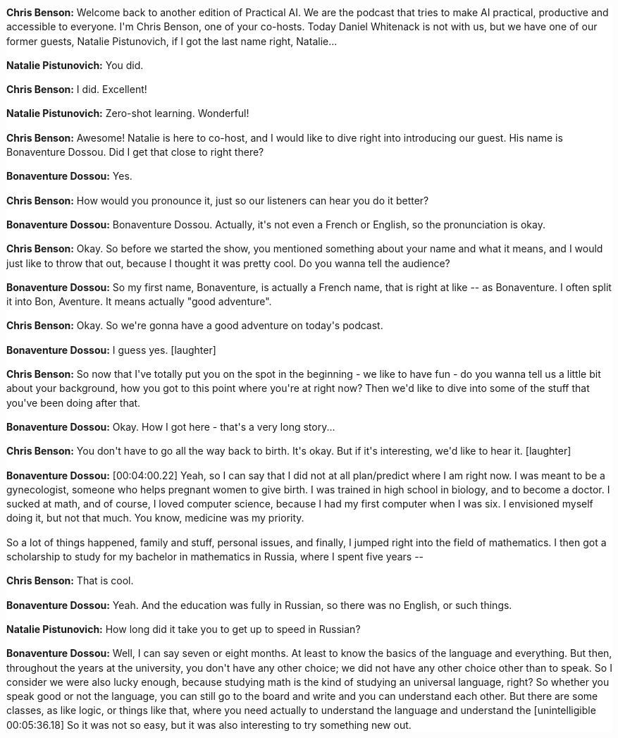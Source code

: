 **Chris Benson:** Welcome back to another edition of Practical AI. We are the podcast that tries to make AI practical, productive and accessible to everyone. I'm Chris Benson, one of your co-hosts. Today Daniel Whitenack is not with us, but we have one of our former guests, Natalie Pistunovich, if I got the last name right, Natalie...

**Natalie Pistunovich:** You did.

**Chris Benson:** I did. Excellent!

**Natalie Pistunovich:** Zero-shot learning. Wonderful!

**Chris Benson:** Awesome! Natalie is here to co-host, and I would like to dive right into introducing our guest. His name is Bonaventure Dossou. Did I get that close to right there?

**Bonaventure Dossou:** Yes.

**Chris Benson:** How would you pronounce it, just so our listeners can hear you do it better?

**Bonaventure Dossou:** Bonaventure Dossou. Actually, it's not even a French or English, so the pronunciation is okay.

**Chris Benson:** Okay. So before we started the show, you mentioned something about your name and what it means, and I would just like to throw that out, because I thought it was pretty cool. Do you wanna tell the audience?

**Bonaventure Dossou:** So my first name, Bonaventure, is actually a French name, that is right at like -- as Bonaventure. I often split it into Bon, Aventure. It means actually "good adventure".

**Chris Benson:** Okay. So we're gonna have a good adventure on today's podcast.

**Bonaventure Dossou:** I guess yes. \[laughter\]

**Chris Benson:** So now that I've totally put you on the spot in the beginning - we like to have fun - do you wanna tell us a little bit about your background, how you got to this point where you're at right now? Then we'd like to dive into some of the stuff that you've been doing after that.

**Bonaventure Dossou:** Okay. How I got here - that's a very long story...

**Chris Benson:** You don't have to go all the way back to birth. It's okay. But if it's interesting, we'd like to hear it. \[laughter\]

**Bonaventure Dossou:** \[00:04:00.22\] Yeah, so I can say that I did not at all plan/predict where I am right now. I was meant to be a gynecologist, someone who helps pregnant women to give birth. I was trained in high school in biology, and to become a doctor. I sucked at math, and of course, I loved computer science, because I had my first computer when I was six. I envisioned myself doing it, but not that much. You know, medicine was my priority.

So a lot of things happened, family and stuff, personal issues, and finally, I jumped right into the field of mathematics. I then got a scholarship to study for my bachelor in mathematics in Russia, where I spent five years --

**Chris Benson:** That is cool.

**Bonaventure Dossou:** Yeah. And the education was fully in Russian, so there was no English, or such things.

**Natalie Pistunovich:** How long did it take you to get up to speed in Russian?

**Bonaventure Dossou:** Well, I can say seven or eight months. At least to know the basics of the language and everything. But then, throughout the years at the university, you don't have any other choice; we did not have any other choice other than to speak. So I consider we were also lucky enough, because studying math is the kind of studying an universal language, right? So whether you speak good or not the language, you can still go to the board and write and you can understand each other. But there are some classes, as like logic, or things like that, where you need actually to understand the language and understand the \[unintelligible 00:05:36.18\] So it was not so easy, but it was also interesting to try something new out.
